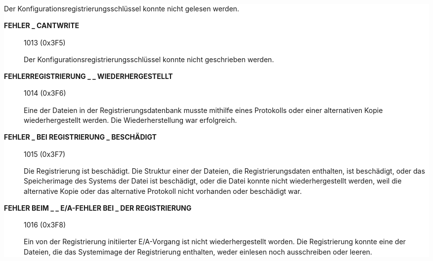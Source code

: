 

Der Konfigurationsregistrierungsschlüssel konnte nicht gelesen werden.


</dt> </dl> </dd> <dt>

<span id="ERROR_CANTWRITE"></span><span id="error_cantwrite"></span>**FEHLER \_ CANTWRITE**
</dt> <dd> <dl> <dt>

1013 (0x3F5)
</dt> <dt>



Der Konfigurationsregistrierungsschlüssel konnte nicht geschrieben werden.


</dt> </dl> </dd> <dt>

<span id="ERROR_REGISTRY_RECOVERED"></span><span id="error_registry_recovered"></span>**FEHLERREGISTRIERUNG \_ \_ WIEDERHERGESTELLT**
</dt> <dd> <dl> <dt>

1014 (0x3F6)
</dt> <dt>



Eine der Dateien in der Registrierungsdatenbank musste mithilfe eines Protokolls oder einer alternativen Kopie wiederhergestellt werden. Die Wiederherstellung war erfolgreich.


</dt> </dl> </dd> <dt>

<span id="ERROR_REGISTRY_CORRUPT"></span><span id="error_registry_corrupt"></span>**FEHLER \_ BEI REGISTRIERUNG \_ BESCHÄDIGT**
</dt> <dd> <dl> <dt>

1015 (0x3F7)
</dt> <dt>



Die Registrierung ist beschädigt. Die Struktur einer der Dateien, die Registrierungsdaten enthalten, ist beschädigt, oder das Speicherimage des Systems der Datei ist beschädigt, oder die Datei konnte nicht wiederhergestellt werden, weil die alternative Kopie oder das alternative Protokoll nicht vorhanden oder beschädigt war.


</dt> </dl> </dd> <dt>

<span id="ERROR_REGISTRY_IO_FAILED"></span><span id="error_registry_io_failed"></span>**FEHLER BEIM \_ \_ E/A-FEHLER BEI \_ DER REGISTRIERUNG**
</dt> <dd> <dl> <dt>

1016 (0x3F8)
</dt> <dt>



Ein von der Registrierung initiierter E/A-Vorgang ist nicht wiederhergestellt worden. Die Registrierung konnte eine der Dateien, die das Systemimage der Registrierung enthalten, weder einlesen noch ausschreiben oder leeren.
